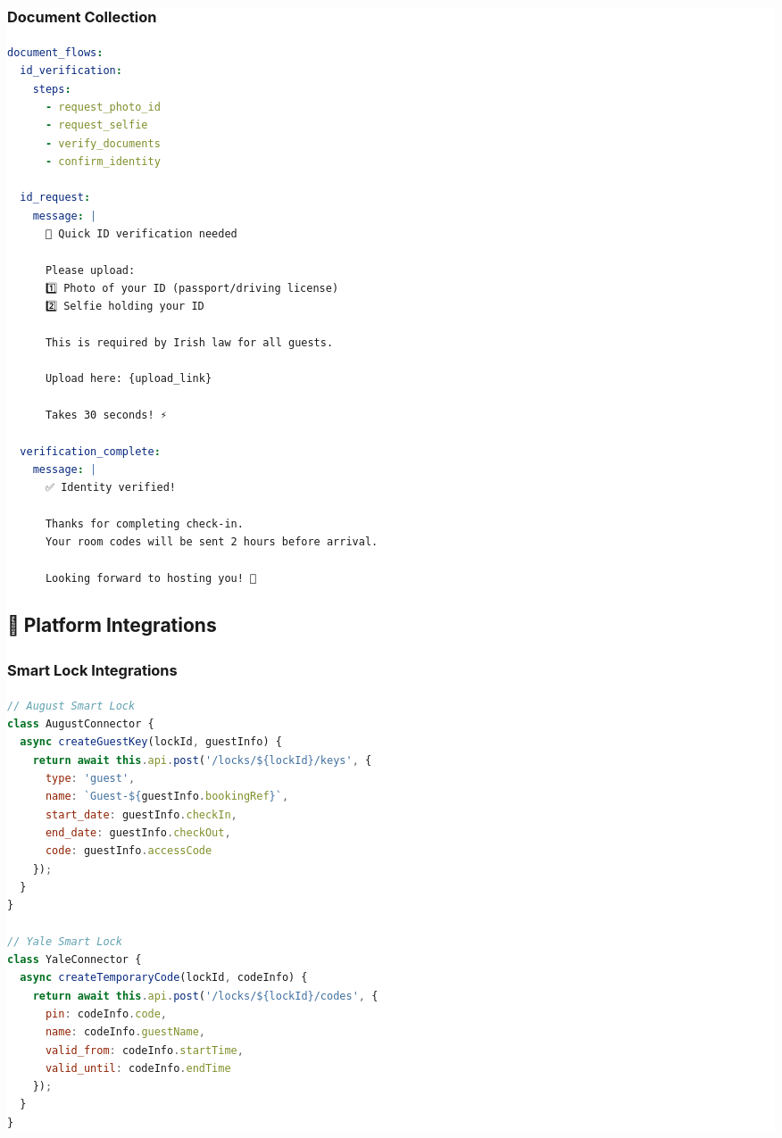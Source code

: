### Document Collection
```yaml
document_flows:
  id_verification:
    steps:
      - request_photo_id
      - request_selfie
      - verify_documents
      - confirm_identity

  id_request:
    message: |
      📄 Quick ID verification needed

      Please upload:
      1️⃣ Photo of your ID (passport/driving license)
      2️⃣ Selfie holding your ID

      This is required by Irish law for all guests.

      Upload here: {upload_link}

      Takes 30 seconds! ⚡

  verification_complete:
    message: |
      ✅ Identity verified!

      Thanks for completing check-in.
      Your room codes will be sent 2 hours before arrival.

      Looking forward to hosting you! 🏨
```

## 📱 Platform Integrations

### Smart Lock Integrations
```javascript
// August Smart Lock
class AugustConnector {
  async createGuestKey(lockId, guestInfo) {
    return await this.api.post('/locks/${lockId}/keys', {
      type: 'guest',
      name: `Guest-${guestInfo.bookingRef}`,
      start_date: guestInfo.checkIn,
      end_date: guestInfo.checkOut,
      code: guestInfo.accessCode
    });
  }
}

// Yale Smart Lock
class YaleConnector {
  async createTemporaryCode(lockId, codeInfo) {
    return await this.api.post('/locks/${lockId}/codes', {
      pin: codeInfo.code,
      name: codeInfo.guestName,
      valid_from: codeInfo.startTime,
      valid_until: codeInfo.endTime
    });
  }
}

```